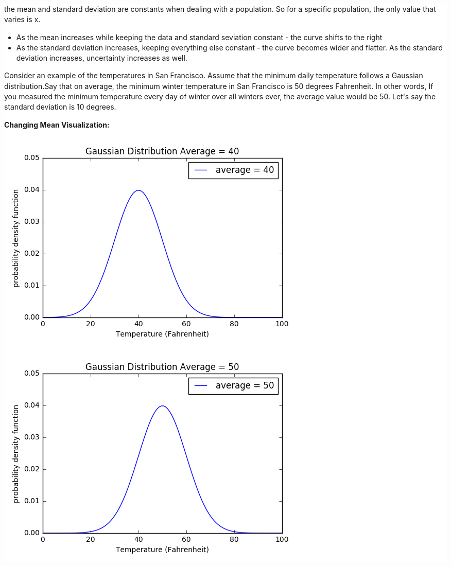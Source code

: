 the mean and standard deviation are constants when dealing with a population. So for a specific population, the only value that varies is x.

- As the mean increases while keeping the data and standard seviation constant - the curve shifts to the right
- As the standard deviation increases, keeping everything else constant - the curve becomes wider and flatter. As the standard deviation increases, uncertainty increases as well. 

Consider an example of the temperatures in San Francisco. Assume that the minimum daily temperature follows a Gaussian distribution.Say that on average, the minimum winter temperature in San Francisco is 50 degrees Fahrenheit. In other words, If you measured the minimum temperature every day of winter over all winters ever, the average value would be 50. Let's say the standard deviation is 10 degrees.

**Changing Mean Visualization:** 

![Gaussian distribution Average is 40](https://github.com/SmrithiReddy/Intro-To-Self-Driving-Cars/blob/main/Ch2_Bayesian_Thinking/lesson10/gaussian40.png)

![Gaussian distribution Average is 50](https://github.com/SmrithiReddy/Intro-To-Self-Driving-Cars/blob/main/Ch2_Bayesian_Thinking/lesson10/gaussian50.png)
